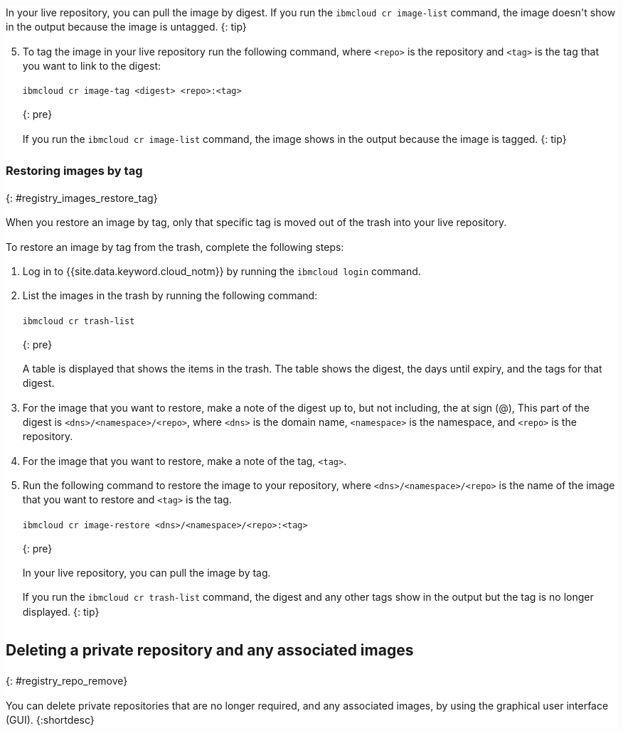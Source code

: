    In your live repository, you can pull the image by digest. If you run the `ibmcloud cr image-list` command, the image doesn't show in the output because the image is untagged.
   {: tip}

5. To tag the image in your live repository run the following command, where `<repo>` is the repository and `<tag>` is the tag that you want to link to the digest:

   ```
   ibmcloud cr image-tag <digest> <repo>:<tag>
   ```
   {: pre}

   If you run the `ibmcloud cr image-list` command, the image shows in the output because the image is tagged.
   {: tip}

### Restoring images by tag
{: #registry_images_restore_tag}

When you restore an image by tag, only that specific tag is moved out of the trash into your live repository.

To restore an image by tag from the trash, complete the following steps:

1. Log in to {{site.data.keyword.cloud_notm}} by running the `ibmcloud login` command.
2. List the images in the trash by running the following command:

   ```
   ibmcloud cr trash-list
   ```
   {: pre}

   A table is displayed that shows the items in the trash. The table shows the digest, the days until expiry, and the tags for that digest.

3. For the image that you want to restore, make a note of the digest up to, but not including, the at sign (@), This part of the digest is `<dns>/<namespace>/<repo>`, where `<dns>` is the domain name, `<namespace>` is the namespace, and `<repo>`  is the repository.
4. For the image that you want to restore, make a note of the tag, `<tag>`.
5. Run the following command to restore the image to your repository, where `<dns>/<namespace>/<repo>` is the name of the image that you want to restore and `<tag>` is the tag.

   ```
   ibmcloud cr image-restore <dns>/<namespace>/<repo>:<tag>
   ```
   {: pre}

   In your live repository, you can pull the image by tag.

   If you run the `ibmcloud cr trash-list` command, the digest and any other tags show in the output but the tag is no longer displayed.
   {: tip}

## Deleting a private repository and any associated images
{: #registry_repo_remove}

You can delete private repositories that are no longer required, and any associated images, by using the graphical user interface (GUI).
{:shortdesc}
